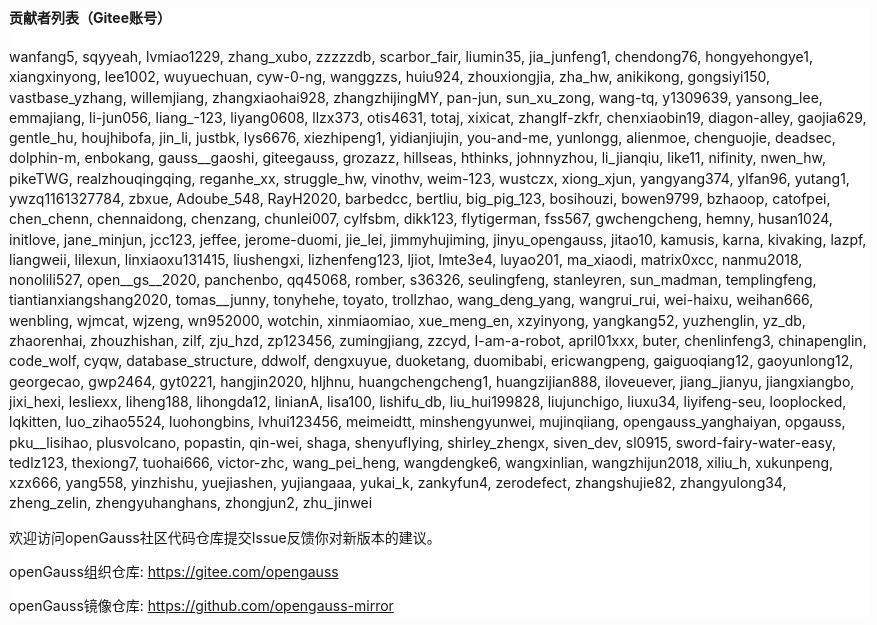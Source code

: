 

#### 贡献者列表（Gitee账号）

wanfang5, sqyyeah, lvmiao1229, zhang\_xubo, zzzzzdb, scarbor\_fair, liumin35, jia\_junfeng1, chendong76, hongyehongye1, xiangxinyong, lee1002, wuyuechuan, cyw-0-ng, wanggzzs, huiu924, zhouxiongjia, zha\_hw, anikikong, gongsiyi150, vastbase\_yzhang, willemjiang, zhangxiaohai928, zhangzhijingMY, pan-jun, sun\_xu\_zong, wang-tq, y1309639, yansong\_lee, emmajiang, li-jun056, liang\_-123, liyang0608, llzx373, otis4631, totaj, xixicat, zhanglf-zkfr, chenxiaobin19, diagon-alley, gaojia629, gentle\_hu, houjhibofa, jin\_li, justbk, lys6676, xiezhipeng1, yidianjiujin, you-and-me, yunlongg, alienmoe, chenguojie, deadsec, dolphin-m, enbokang, gauss\_\_gaoshi, giteegauss, grozazz, hillseas, hthinks, johnnyzhou, li\_jianqiu, like11, nifinity, nwen\_hw, pikeTWG, realzhouqingqing, reganhe\_xx, struggle\_hw, vinothv, weim-123, wustczx, xiong\_xjun, yangyang374, ylfan96, yutang1, ywzq1161327784, zbxue, Adoube\_548, RayH2020, barbedcc, bertliu, big\_pig\_123, bosihouzi, bowen9799, bzhaoop, catofpei, chen\_chenn, chennaidong, chenzang, chunlei007, cylfsbm, dikk123, flytigerman, fss567, gwchengcheng, hemny, husan1024, initlove, jane\_minjun, jcc123, jeffee, jerome-duomi, jie\_lei, jimmyhujiming, jinyu\_opengauss, jitao10, kamusis, karna, kivaking, lazpf, liangweii, lilexun, linxiaoxu131415, liushengxi, lizhenfeng123, ljiot, lmte3e4, luyao201, ma\_xiaodi, matrix0xcc, nanmu2018, nonolili527, open\_\_gs\_\_2020, panchenbo, qq45068, romber, s36326, seulingfeng, stanleyren, sun\_madman, templingfeng, tiantianxiangshang2020, tomas\_\_junny, tonyhehe, toyato, trollzhao, wang\_deng\_yang, wangrui\_rui, wei-haixu, weihan666, wenbling, wjmcat, wjzeng, wn952000, wotchin, xinmiaomiao, xue\_meng\_en, xzyinyong, yangkang52, yuzhenglin, yz\_db, zhaorenhai, zhouzhishan, zilf, zju\_hzd, zp123456, zumingjiang, zzcyd, I-am-a-robot, april01xxx, buter, chenlinfeng3, chinapenglin, code\_wolf, cyqw, database\_structure, ddwolf, dengxuyue, duoketang, duomibabi, ericwangpeng, gaiguoqiang12, gaoyunlong12, georgecao, gwp2464, gyt0221, hangjin2020, hljhnu, huangchengcheng1, huangzijian888, iloveuever, jiang\_jianyu, jiangxiangbo, jixi\_hexi, lesliexx, liheng188, lihongda12, linianA, lisa100, lishifu\_db, liu\_hui199828, liujunchigo, liuxu34, liyifeng-seu, looplocked, lqkitten, luo\_zihao5524, luohongbins, lvhui123456, meimeidtt, minshengyunwei, mujinqiiang, opengauss\_yanghaiyan, opgauss, pku\_\_lisihao, plusvolcano, popastin, qin-wei, shaga, shenyuflying, shirley\_zhengx, siven\_dev, sl0915, sword-fairy-water-easy, tedlz123, thexiong7, tuohai666, victor-zhc, wang\_pei\_heng, wangdengke6, wangxinlian, wangzhijun2018, xiliu\_h, xukunpeng, xzx666, yang558, yinzhishu, yuejiashen, yujiangaaa, yukai\_k, zankyfun4, zerodefect, zhangshujie82, zhangyulong34, zheng\_zelin, zhengyuhanghans, zhongjun2, zhu\_jinwei

欢迎访问openGauss社区代码仓库提交Issue反馈你对新版本的建议。

openGauss组织仓库: <https://gitee.com/opengauss>

openGauss镜像仓库: <https://github.com/opengauss-mirror>

